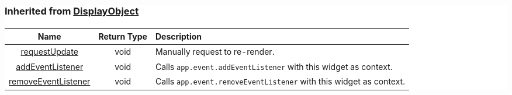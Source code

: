 ### Inherited from [DisplayObject](displayobject)

|                           Name                           | Return Type | Description                                                        |
| :------------------------------------------------------: | :---------: | :----------------------------------------------------------------- |
|       [requestUpdate](displayobject#requestupdate)       |    void     | Manually request to re-render.                                     |
|    [addEventListener](displayobject#addeventlistener)    |    void     | Calls `app.event.addEventListener` with this widget as context.    |
| [removeEventListener](displayobject#removeeventlistener) |    void     | Calls `app.event.removeEventListener` with this widget as context. |
